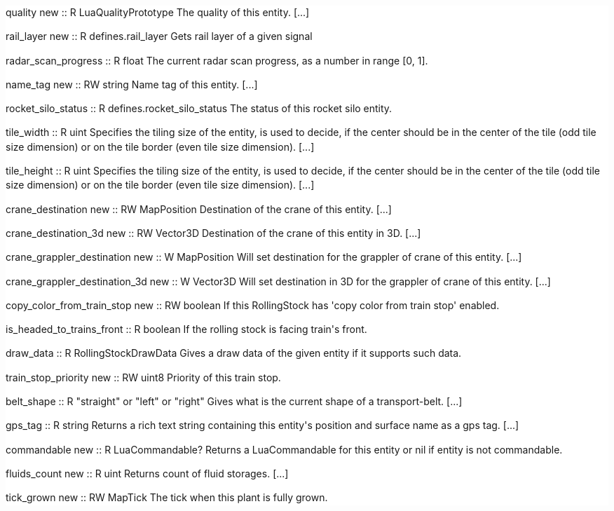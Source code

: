 quality new	:: R LuaQualityPrototype
The quality of this entity. [...]

rail_layer new	:: R defines.rail_layer
Gets rail layer of a given signal

radar_scan_progress	:: R float
The current radar scan progress, as a number in range [0, 1].

name_tag new	:: RW string
Name tag of this entity. [...]

rocket_silo_status	:: R defines.rocket_silo_status
The status of this rocket silo entity.

tile_width	:: R uint
Specifies the tiling size of the entity, is used to decide, if the center should be in the center of the tile (odd tile size dimension) or on the tile border (even tile size dimension). [...]

tile_height	:: R uint
Specifies the tiling size of the entity, is used to decide, if the center should be in the center of the tile (odd tile size dimension) or on the tile border (even tile size dimension). [...]

crane_destination new	:: RW MapPosition
Destination of the crane of this entity. [...]

crane_destination_3d new	:: RW Vector3D
Destination of the crane of this entity in 3D. [...]

crane_grappler_destination new	:: W MapPosition
Will set destination for the grappler of crane of this entity. [...]

crane_grappler_destination_3d new	:: W Vector3D
Will set destination in 3D for the grappler of crane of this entity. [...]

copy_color_from_train_stop new	:: RW boolean
If this RollingStock has 'copy color from train stop' enabled.

is_headed_to_trains_front	:: R boolean
If the rolling stock is facing train's front.

draw_data	:: R RollingStockDrawData
Gives a draw data of the given entity if it supports such data.

train_stop_priority new	:: RW uint8
Priority of this train stop.

belt_shape	:: R "straight" or "left" or "right"
Gives what is the current shape of a transport-belt. [...]

gps_tag	:: R string
Returns a rich text string containing this entity's position and surface name as a gps tag. [...]

commandable new	:: R LuaCommandable?
Returns a LuaCommandable for this entity or nil if entity is not commandable.

fluids_count new	:: R uint
Returns count of fluid storages. [...]

tick_grown new	:: RW MapTick
The tick when this plant is fully grown.
